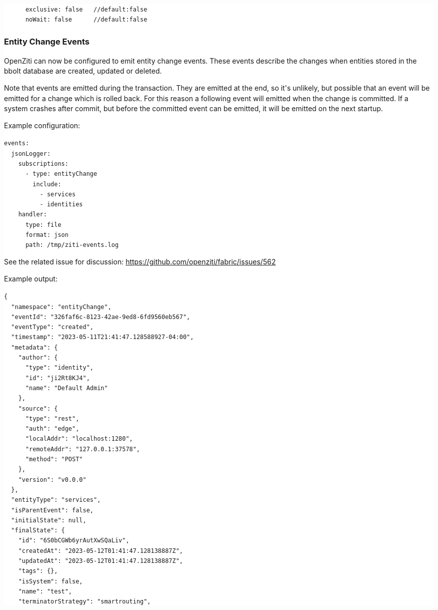 ```
      exclusive: false   //default:false
      noWait: false      //default:false
```

### Entity Change Events
OpenZiti can now be configured to emit entity change events. These events describe the changes when entities stored in the
bbolt database are created, updated or deleted.

Note that events are emitted during the transaction. They are emitted at the end, so it's unlikely, but possible that an event will be emitted for a change which is rolled back. For this reason a following event will emitted when the change is committed. If a system crashes after commit, but before the committed event can be emitted, it will be emitted on the next startup.

Example configuration:

```
events:
  jsonLogger:
    subscriptions:
      - type: entityChange
        include:
          - services
          - identities
    handler:
      type: file
      format: json
      path: /tmp/ziti-events.log
```

See the related issue for discussion: https://github.com/openziti/fabric/issues/562

Example output:

```
{
  "namespace": "entityChange",
  "eventId": "326faf6c-8123-42ae-9ed8-6fd9560eb567",
  "eventType": "created",
  "timestamp": "2023-05-11T21:41:47.128588927-04:00",
  "metadata": {
    "author": {
      "type": "identity",
      "id": "ji2Rt8KJ4",
      "name": "Default Admin"
    },
    "source": {
      "type": "rest",
      "auth": "edge",
      "localAddr": "localhost:1280",
      "remoteAddr": "127.0.0.1:37578",
      "method": "POST"
    },
    "version": "v0.0.0"
  },
  "entityType": "services",
  "isParentEvent": false,
  "initialState": null,
  "finalState": {
    "id": "6S0bCGWb6yrAutXwSQaLiv",
    "createdAt": "2023-05-12T01:41:47.128138887Z",
    "updatedAt": "2023-05-12T01:41:47.128138887Z",
    "tags": {},
    "isSystem": false,
    "name": "test",
    "terminatorStrategy": "smartrouting",
```